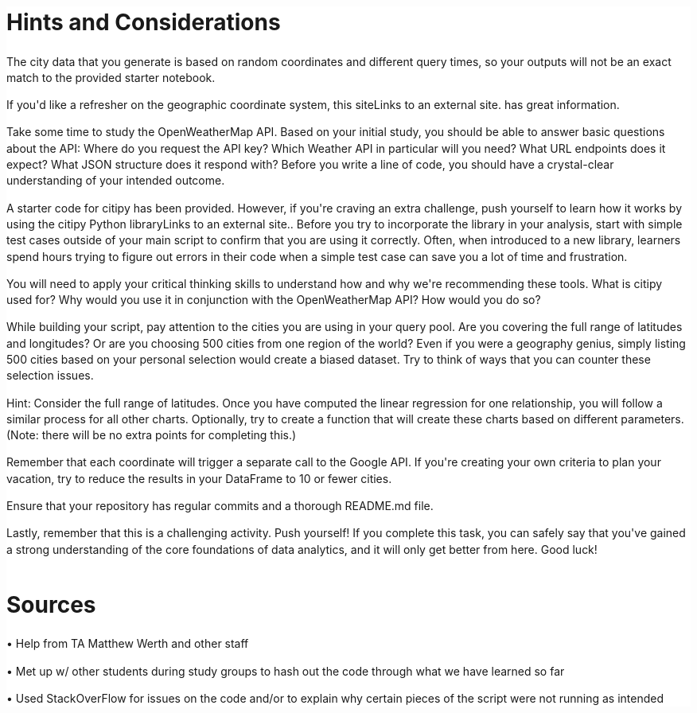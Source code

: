 # Hints and Considerations
The city data that you generate is based on random coordinates and different query times, so your outputs will not be an exact match to the provided starter notebook.

If you'd like a refresher on the geographic coordinate system, this siteLinks to an external site. has great information.

Take some time to study the OpenWeatherMap API. Based on your initial study, you should be able to answer basic questions about the API: Where do you request the API key? Which Weather API in particular will you need? What URL endpoints does it expect? What JSON structure does it respond with? Before you write a line of code, you should have a crystal-clear understanding of your intended outcome.

A starter code for citipy has been provided. However, if you're craving an extra challenge, push yourself to learn how it works by using the citipy Python libraryLinks to an external site.. Before you try to incorporate the library in your analysis, start with simple test cases outside of your main script to confirm that you are using it correctly. Often, when introduced to a new library, learners spend hours trying to figure out errors in their code when a simple test case can save you a lot of time and frustration.

You will need to apply your critical thinking skills to understand how and why we're recommending these tools. What is citipy used for? Why would you use it in conjunction with the OpenWeatherMap API? How would you do so?

While building your script, pay attention to the cities you are using in your query pool. Are you covering the full range of latitudes and longitudes? Or are you choosing 500 cities from one region of the world? Even if you were a geography genius, simply listing 500 cities based on your personal selection would create a biased dataset. Try to think of ways that you can counter these selection issues.

Hint: Consider the full range of latitudes.
Once you have computed the linear regression for one relationship, you will follow a similar process for all other charts. Optionally, try to create a function that will create these charts based on different parameters. (Note: there will be no extra points for completing this.)

Remember that each coordinate will trigger a separate call to the Google API. If you're creating your own criteria to plan your vacation, try to reduce the results in your DataFrame to 10 or fewer cities.

Ensure that your repository has regular commits and a thorough README.md file.

Lastly, remember that this is a challenging activity. Push yourself! If you complete this task, you can safely say that you've gained a strong understanding of the core foundations of data analytics, and it will only get better from here. Good luck!

# Sources

• Help from TA Matthew Werth and other staff

• Met up w/ other students during study groups to hash out the code through what we have learned so far

• Used StackOverFlow for issues on the code and/or to explain why certain pieces of the script were not running as intended
